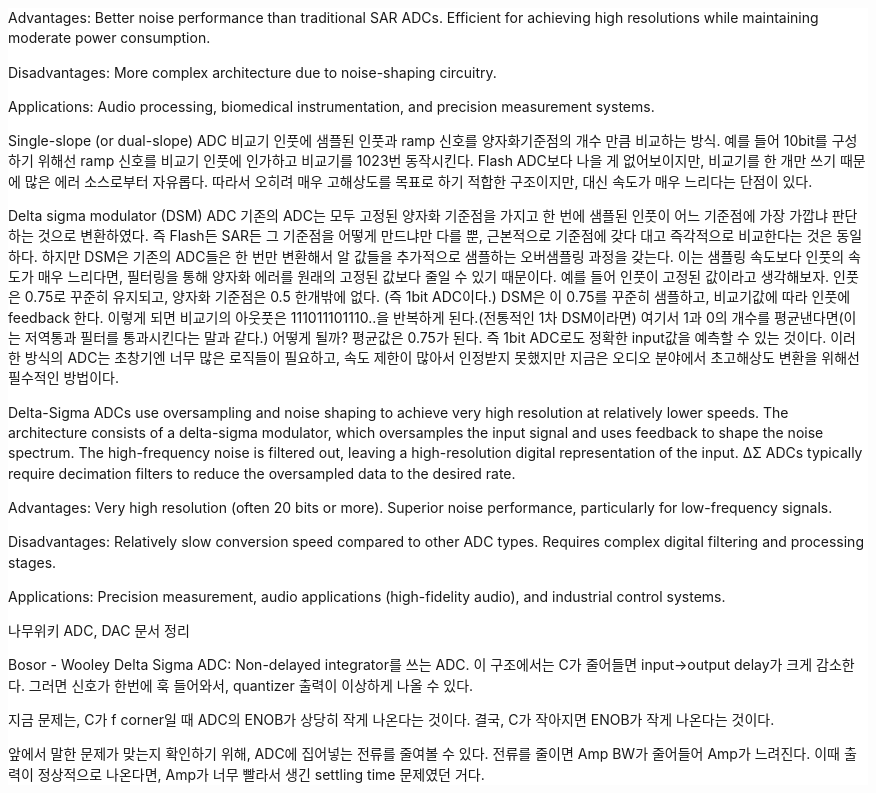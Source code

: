 Advantages:
Better noise performance than traditional SAR ADCs.
Efficient for achieving high resolutions while maintaining moderate power consumption.

Disadvantages:
More complex architecture due to noise-shaping circuitry.

Applications:
Audio processing, biomedical instrumentation, and precision measurement systems.



Single-slope (or dual-slope) ADC
비교기 인풋에 샘플된 인풋과 ramp 신호를 양자화기준점의 개수 만큼 비교하는 방식. 예를 들어 10bit를 구성하기 위해선 ramp 신호를 비교기 인풋에 인가하고 비교기를 1023번 동작시킨다. Flash ADC보다 나을 게 없어보이지만, 비교기를 한 개만 쓰기 때문에 많은 에러 소스로부터 자유롭다. 따라서 오히려 매우 고해상도를 목표로 하기 적합한 구조이지만, 대신 속도가 매우 느리다는 단점이 있다.




Delta sigma modulator (DSM) ADC
기존의 ADC는 모두 고정된 양자화 기준점을 가지고 한 번에 샘플된 인풋이 어느 기준점에 가장 가깝냐 판단하는 것으로 변환하였다. 즉 Flash든 SAR든 그 기준점을 어떻게 만드냐만 다를 뿐, 근본적으로 기준점에 갖다 대고 즉각적으로 비교한다는 것은 동일하다. 하지만 DSM은 기존의 ADC들은 한 번만 변환해서 알 값들을 추가적으로 샘플하는 오버샘플링 과정을 갖는다. 이는 샘플링 속도보다 인풋의 속도가 매우 느리다면, 필터링을 통해 양자화 에러를 원래의 고정된 값보다 줄일 수 있기 때문이다. 예를 들어 인풋이 고정된 값이라고 생각해보자. 인풋은 0.75로 꾸준히 유지되고, 양자화 기준점은 0.5 한개밖에 없다. (즉 1bit ADC이다.)
DSM은 이 0.75를 꾸준히 샘플하고, 비교기값에 따라 인풋에 feedback 한다. 이렇게 되면 비교기의 아웃풋은 111011101110..을 반복하게 된다.(전통적인 1차 DSM이라면) 여기서 1과 0의 개수를 평균낸다면(이는 저역통과 필터를 통과시킨다는 말과 같다.) 어떻게 될까? 평균값은 0.75가 된다. 즉 1bit ADC로도 정확한 input값을 예측할 수 있는 것이다. 이러한 방식의 ADC는 초창기엔 너무 많은 로직들이 필요하고, 속도 제한이 많아서 인정받지 못했지만 지금은 오디오 분야에서 초고해상도 변환을 위해선 필수적인 방법이다.

Delta-Sigma ADCs use oversampling and noise shaping to achieve very high resolution at relatively lower speeds. The architecture consists of a delta-sigma modulator, which oversamples the input signal and uses feedback to shape the noise spectrum. The high-frequency noise is filtered out, leaving a high-resolution digital representation of the input. ΔΣ ADCs typically require decimation filters to reduce the oversampled data to the desired rate.

Advantages:
Very high resolution (often 20 bits or more).
Superior noise performance, particularly for low-frequency signals.

Disadvantages:
Relatively slow conversion speed compared to other ADC types.
Requires complex digital filtering and processing stages.

Applications:
Precision measurement, audio applications (high-fidelity audio), and industrial control systems.




나무위키 ADC, DAC 문서 정리

Bosor - Wooley Delta Sigma ADC: Non-delayed integrator를 쓰는 ADC.
이 구조에서는 C가 줄어들면 input->output delay가 크게 감소한다.
그러면 신호가 한번에 훅 들어와서, quantizer 출력이 이상하게 나올 수 있다.

지금 문제는, C가 f corner일 때 ADC의 ENOB가 상당히 작게 나온다는 것이다.
결국, C가 작아지면 ENOB가 작게 나온다는 것이다.

앞에서 말한 문제가 맞는지 확인하기 위해, ADC에 집어넣는 전류를 줄여볼 수 있다.
전류를 줄이면 Amp BW가 줄어들어 Amp가 느려진다.
이때 출력이 정상적으로 나온다면, Amp가 너무 빨라서 생긴 settling time 문제였던 거다.
